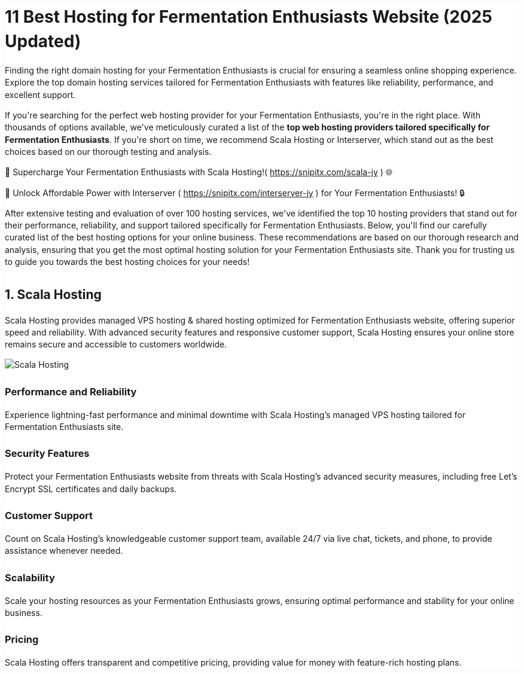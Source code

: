# 11 Best Hosting for Fermentation Enthusiasts Website (2025 Updated)

Finding the right domain hosting for your Fermentation Enthusiasts is crucial for ensuring a seamless online shopping experience. Explore the top domain hosting services tailored for Fermentation Enthusiasts with features like reliability, performance, and excellent support.

If you're searching for the perfect web hosting provider for your Fermentation Enthusiasts, you're in the right place. With thousands of options available, we've meticulously curated a list of the **top web hosting providers tailored specifically for Fermentation Enthusiasts**. If you're short on time, we recommend Scala Hosting or Interserver, which stand out as the best choices based on our thorough testing and analysis.

🚀 Supercharge Your Fermentation Enthusiasts with Scala Hosting!( https://snipitx.com/scala-jy ) 🌐 

💸 Unlock Affordable Power with Interserver ( https://snipitx.com/interserver-jy ) for Your Fermentation Enthusiasts! 🔒

After extensive testing and evaluation of over 100 hosting services, we've identified the top 10 hosting providers that stand out for their performance, reliability, and support tailored specifically for Fermentation Enthusiasts. Below, you'll find our carefully curated list of the best hosting options for your online business. These recommendations are based on our thorough research and analysis, ensuring that you get the most optimal hosting solution for your Fermentation Enthusiasts site. Thank you for trusting us to guide you towards the best hosting choices for your needs!

## 1. Scala Hosting

Scala Hosting provides managed VPS hosting & shared hosting optimized for Fermentation Enthusiasts website, offering superior speed and reliability. With advanced security features and responsive customer support, Scala Hosting ensures your online store remains secure and accessible to customers worldwide.

![Scala Hosting](https://i.imgur.com/uJ5JIK3.png "Scala Web Hosting")

### Performance and Reliability
Experience lightning-fast performance and minimal downtime with Scala Hosting’s managed VPS hosting tailored for Fermentation Enthusiasts site.

### Security Features
Protect your Fermentation Enthusiasts website from threats with Scala Hosting’s advanced security measures, including free Let’s Encrypt SSL certificates and daily backups.

### Customer Support
Count on Scala Hosting’s knowledgeable customer support team, available 24/7 via live chat, tickets, and phone, to provide assistance whenever needed.

### Scalability
Scale your hosting resources as your Fermentation Enthusiasts grows, ensuring optimal performance and stability for your online business.

### Pricing
Scala Hosting offers transparent and competitive pricing, providing value for money with feature-rich hosting plans.
